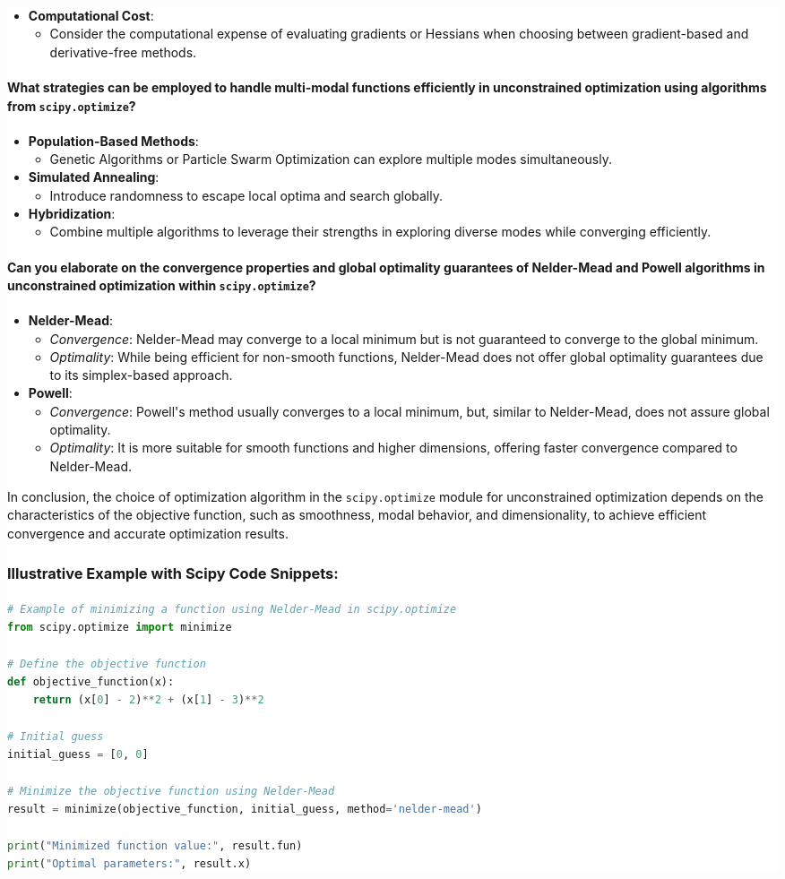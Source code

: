 - **Computational Cost**:
  - Consider the computational expense of evaluating gradients or Hessians when choosing between gradient-based and derivative-free methods.

#### What strategies can be employed to handle multi-modal functions efficiently in unconstrained optimization using algorithms from `scipy.optimize`?
- **Population-Based Methods**:
  - Genetic Algorithms or Particle Swarm Optimization can explore multiple modes simultaneously.
- **Simulated Annealing**:
  - Introduce randomness to escape local optima and search globally.
- **Hybridization**:
  - Combine multiple algorithms to leverage their strengths in exploring diverse modes while converging efficiently.

#### Can you elaborate on the convergence properties and global optimality guarantees of Nelder-Mead and Powell algorithms in unconstrained optimization within `scipy.optimize`?
- **Nelder-Mead**:
  - *Convergence*: Nelder-Mead may converge to a local minimum but is not guaranteed to converge to the global minimum.
  - *Optimality*: While being efficient for non-smooth functions, Nelder-Mead does not offer global optimality guarantees due to its simplex-based approach.
- **Powell**:
  - *Convergence*: Powell's method usually converges to a local minimum, but, similar to Nelder-Mead, does not assure global optimality.
  - *Optimality*: It is more suitable for smooth functions and higher dimensions, offering faster convergence compared to Nelder-Mead.

In conclusion, the choice of optimization algorithm in the `scipy.optimize` module for unconstrained optimization depends on the characteristics of the objective function, such as smoothness, modal behavior, and dimensionality, to achieve efficient convergence and accurate optimization results.

### Illustrative Example with Scipy Code Snippets:

```python
# Example of minimizing a function using Nelder-Mead in scipy.optimize
from scipy.optimize import minimize

# Define the objective function
def objective_function(x):
    return (x[0] - 2)**2 + (x[1] - 3)**2

# Initial guess
initial_guess = [0, 0]

# Minimize the objective function using Nelder-Mead
result = minimize(objective_function, initial_guess, method='nelder-mead')

print("Minimized function value:", result.fun)
print("Optimal parameters:", result.x)
```
